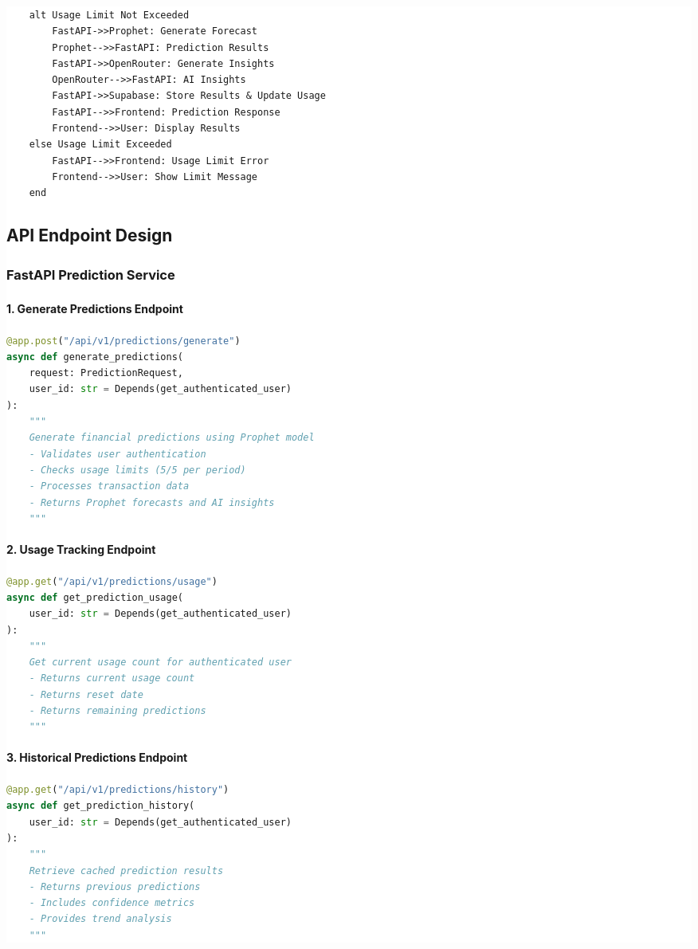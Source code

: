 ```mermaid
    alt Usage Limit Not Exceeded
        FastAPI->>Prophet: Generate Forecast
        Prophet-->>FastAPI: Prediction Results
        FastAPI->>OpenRouter: Generate Insights
        OpenRouter-->>FastAPI: AI Insights
        FastAPI->>Supabase: Store Results & Update Usage
        FastAPI-->>Frontend: Prediction Response
        Frontend-->>User: Display Results
    else Usage Limit Exceeded
        FastAPI-->>Frontend: Usage Limit Error
        Frontend-->>User: Show Limit Message
    end
```

## API Endpoint Design

### FastAPI Prediction Service

#### 1. Generate Predictions Endpoint
```python
@app.post("/api/v1/predictions/generate")
async def generate_predictions(
    request: PredictionRequest,
    user_id: str = Depends(get_authenticated_user)
):
    """
    Generate financial predictions using Prophet model
    - Validates user authentication
    - Checks usage limits (5/5 per period)
    - Processes transaction data
    - Returns Prophet forecasts and AI insights
    """
```

#### 2. Usage Tracking Endpoint
```python
@app.get("/api/v1/predictions/usage")
async def get_prediction_usage(
    user_id: str = Depends(get_authenticated_user)
):
    """
    Get current usage count for authenticated user
    - Returns current usage count
    - Returns reset date
    - Returns remaining predictions
    """
```

#### 3. Historical Predictions Endpoint
```python
@app.get("/api/v1/predictions/history")
async def get_prediction_history(
    user_id: str = Depends(get_authenticated_user)
):
    """
    Retrieve cached prediction results
    - Returns previous predictions
    - Includes confidence metrics
    - Provides trend analysis
    """
```
